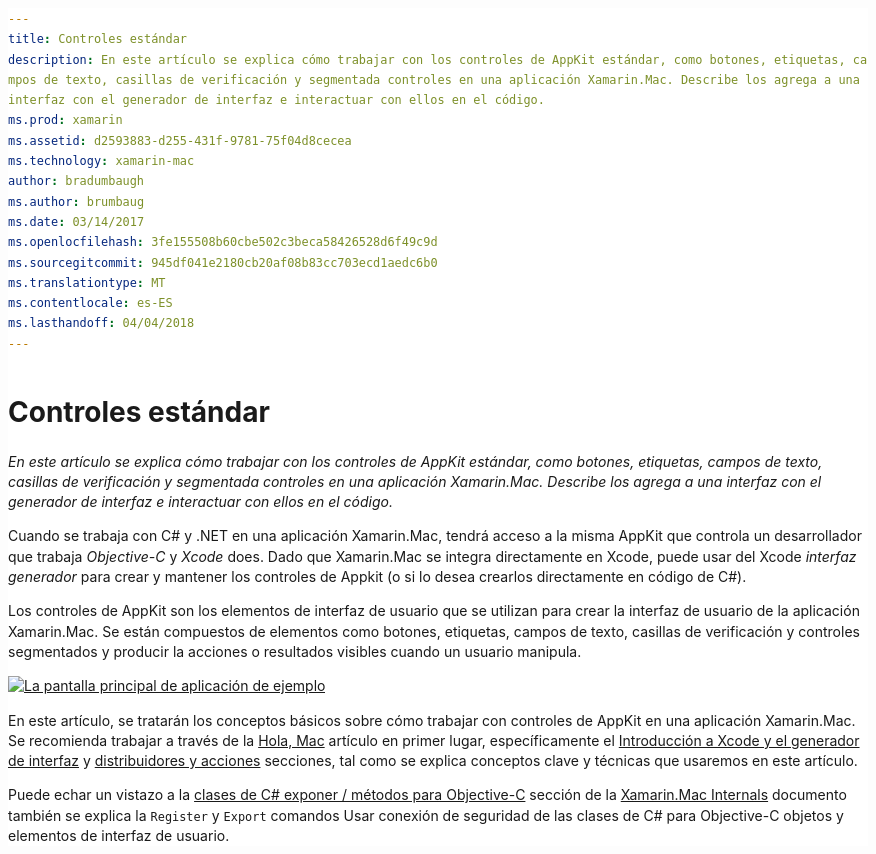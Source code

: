 ```yaml
---
title: Controles estándar
description: En este artículo se explica cómo trabajar con los controles de AppKit estándar, como botones, etiquetas, campos de texto, casillas de verificación y segmentada controles en una aplicación Xamarin.Mac. Describe los agrega a una interfaz con el generador de interfaz e interactuar con ellos en el código.
ms.prod: xamarin
ms.assetid: d2593883-d255-431f-9781-75f04d8cecea
ms.technology: xamarin-mac
author: bradumbaugh
ms.author: brumbaug
ms.date: 03/14/2017
ms.openlocfilehash: 3fe155508b60cbe502c3beca58426528d6f49c9d
ms.sourcegitcommit: 945df041e2180cb20af08b83cc703ecd1aedc6b0
ms.translationtype: MT
ms.contentlocale: es-ES
ms.lasthandoff: 04/04/2018
---
```

# <a name="standard-controls"></a>Controles estándar

_En este artículo se explica cómo trabajar con los controles de AppKit estándar, como botones, etiquetas, campos de texto, casillas de verificación y segmentada controles en una aplicación Xamarin.Mac. Describe los agrega a una interfaz con el generador de interfaz e interactuar con ellos en el código._

Cuando se trabaja con C# y .NET en una aplicación Xamarin.Mac, tendrá acceso a la misma AppKit que controla un desarrollador que trabaja *Objective-C* y *Xcode* does. Dado que Xamarin.Mac se integra directamente en Xcode, puede usar del Xcode _interfaz generador_ para crear y mantener los controles de Appkit (o si lo desea crearlos directamente en código de C#).

Los controles de AppKit son los elementos de interfaz de usuario que se utilizan para crear la interfaz de usuario de la aplicación Xamarin.Mac. Se están compuestos de elementos como botones, etiquetas, campos de texto, casillas de verificación y controles segmentados y producir la acciones o resultados visibles cuando un usuario manipula.

[![](standard-controls-images/intro01.png "La pantalla principal de aplicación de ejemplo")](standard-controls-images/intro01.png#lightbox)

En este artículo, se tratarán los conceptos básicos sobre cómo trabajar con controles de AppKit en una aplicación Xamarin.Mac. Se recomienda trabajar a través de la [Hola, Mac](~/mac/get-started/hello-mac.md) artículo en primer lugar, específicamente el [Introducción a Xcode y el generador de interfaz](~/mac/get-started/hello-mac.md#Introduction_to_Xcode_and_Interface_Builder) y [distribuidores y acciones](~/mac/get-started/hello-mac.md#Outlets_and_Actions) secciones, tal como se explica conceptos clave y técnicas que usaremos en este artículo.

Puede echar un vistazo a la [clases de C# exponer / métodos para Objective-C](~/mac/internals/how-it-works.md) sección de la [Xamarin.Mac Internals](~/mac/internals/how-it-works.md) documento también se explica la `Register` y `Export` comandos Usar conexión de seguridad de las clases de C# para Objective-C objetos y elementos de interfaz de usuario.
